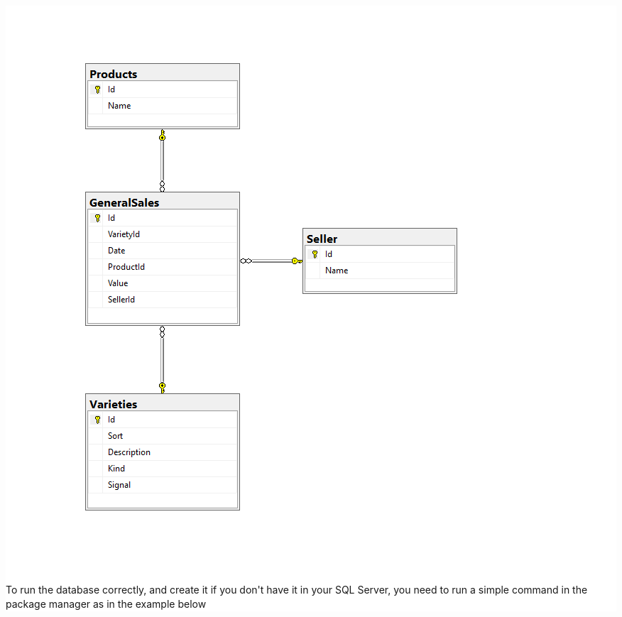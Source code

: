 ![dataBase](/desafio/public/image/diagram.png "Diagram")

<br/>

To run the database correctly, and create it if you don't have it in your SQL Server, you need to run a simple command in the package manager as in the example below
<br/>
